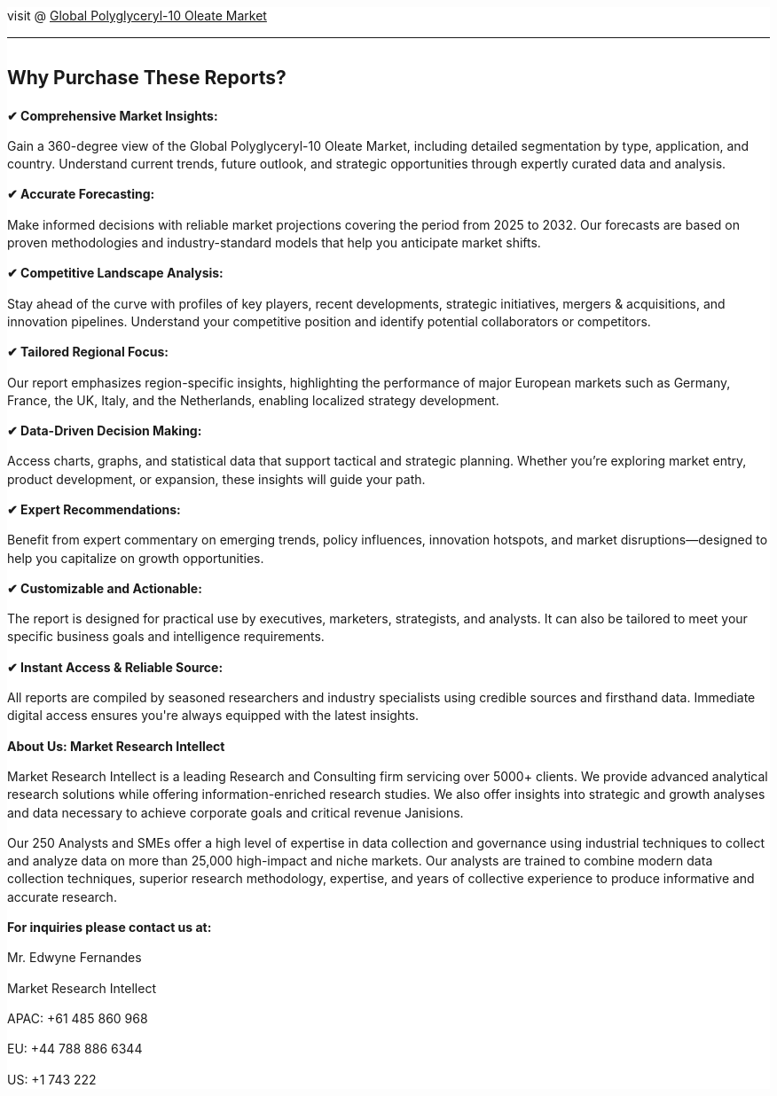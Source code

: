 visit&nbsp;@</strong>&nbsp;</span><span class="font-[700]"><a href="https://www.marketresearchintellect.com/product/global-polyglyceryl-10-oleate-market/?utm_source=Linkedin&utm_medium=019" target="_blank" data-tracking-control-name="article-ssr-frontend-pulse_little-text-block" data-tracking-will-navigate="" data-test-link="">Global Polyglyceryl-10 Oleate Market</a></span></p></blockquote><hr /><h2>Why Purchase These Reports?</h2><p><strong>✔ Comprehensive Market Insights:</strong></p><p>Gain a 360-degree view of the Global Polyglyceryl-10 Oleate Market, including detailed segmentation by type, application, and country. Understand current trends, future outlook, and strategic opportunities through expertly curated data and analysis.</p><p><strong>✔ Accurate Forecasting:</strong></p><p>Make informed decisions with reliable market projections covering the period from 2025 to 2032. Our forecasts are based on proven methodologies and industry-standard models that help you anticipate market shifts.</p><p><strong>✔ Competitive Landscape Analysis:</strong></p><p>Stay ahead of the curve with profiles of key players, recent developments, strategic initiatives, mergers &amp; acquisitions, and innovation pipelines. Understand your competitive position and identify potential collaborators or competitors.</p><p><strong>✔ Tailored Regional Focus:</strong></p><p>Our report emphasizes region-specific insights, highlighting the performance of major European markets such as Germany, France, the UK, Italy, and the Netherlands, enabling localized strategy development.</p><p><strong>✔ Data-Driven Decision Making:</strong></p><p>Access charts, graphs, and statistical data that support tactical and strategic planning. Whether you&rsquo;re exploring market entry, product development, or expansion, these insights will guide your path.</p><p><strong>✔ Expert Recommendations:</strong></p><p>Benefit from expert commentary on emerging trends, policy influences, innovation hotspots, and market disruptions&mdash;designed to help you capitalize on growth opportunities.</p><p><strong>✔ Customizable and Actionable:</strong></p><p>The report is designed for practical use by executives, marketers, strategists, and analysts. It can also be tailored to meet your specific business goals and intelligence requirements.</p><p><strong>✔ Instant Access &amp; Reliable Source:</strong></p><p>All reports are compiled by seasoned researchers and industry specialists using credible sources and firsthand data. Immediate digital access ensures you're always equipped with the latest insights.</p><p><strong><span class="font-[700]">About Us: Market Research Intellect</span></strong></p><p><span class="">Market Research Intellect is a leading Research and Consulting firm servicing over 5000+ clients. We provide advanced analytical research solutions while offering information-enriched research studies.&nbsp;</span>We also offer insights into strategic and growth analyses and data necessary to achieve corporate goals and critical revenue Janisions.</p><p><span class="">Our 250 Analysts and SMEs offer a high level of expertise in data collection and governance using industrial techniques to collect and analyze data on more than 25,000 high-impact and niche markets. Our analysts are trained to combine modern data collection techniques, superior research methodology, expertise, and years of collective experience to produce informative and accurate research.</span></p><p><strong>For inquiries please contact us at:</strong></p><p>Mr. Edwyne Fernandes</p><p>Market Research Intellect</p><p>APAC: +61 485 860 968</p><p>EU: +44 788 886 6344</p><p>US: +1 743 222